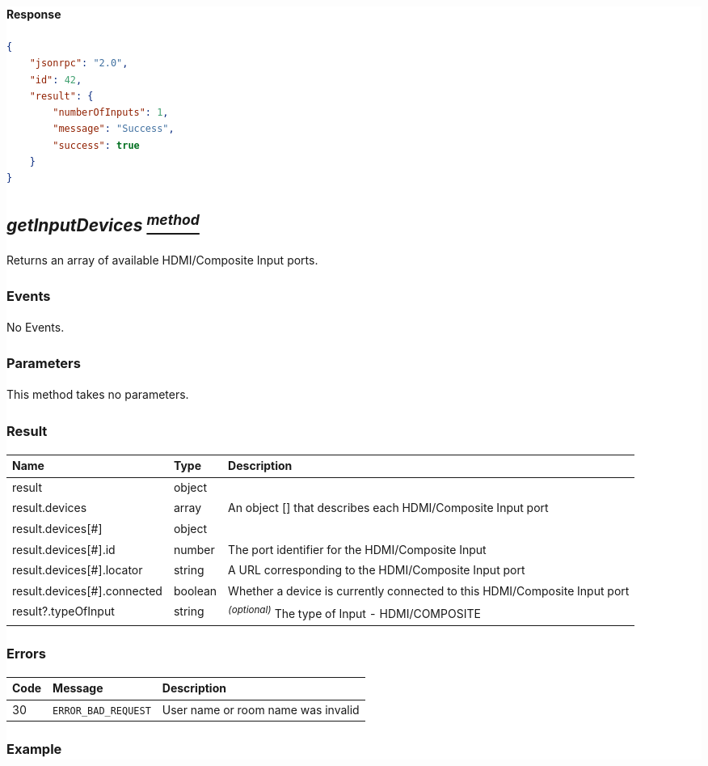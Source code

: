 #### Response

```json
{
    "jsonrpc": "2.0",
    "id": 42,
    "result": {
        "numberOfInputs": 1,
        "message": "Success",
        "success": true
    }
}
```

<a name="method.getInputDevices"></a>
## *getInputDevices [<sup>method</sup>](#head.Methods)*

Returns an array of available HDMI/Composite Input ports.
 
### Events
 
No Events.

### Parameters

This method takes no parameters.

### Result

| Name | Type | Description |
| :-------- | :-------- | :-------- |
| result | object |  |
| result.devices | array | An object [] that describes each HDMI/Composite Input port |
| result.devices[#] | object |  |
| result.devices[#].id | number | The port identifier for the HDMI/Composite Input |
| result.devices[#].locator | string | A URL corresponding to the HDMI/Composite Input port |
| result.devices[#].connected | boolean | Whether a device is currently connected to this HDMI/Composite Input port |
| result?.typeOfInput | string | <sup>*(optional)*</sup> The type of Input - HDMI/COMPOSITE |

### Errors

| Code | Message | Description |
| :-------- | :-------- | :-------- |
| 30 | ```ERROR_BAD_REQUEST``` | User name or room name was invalid |

### Example
